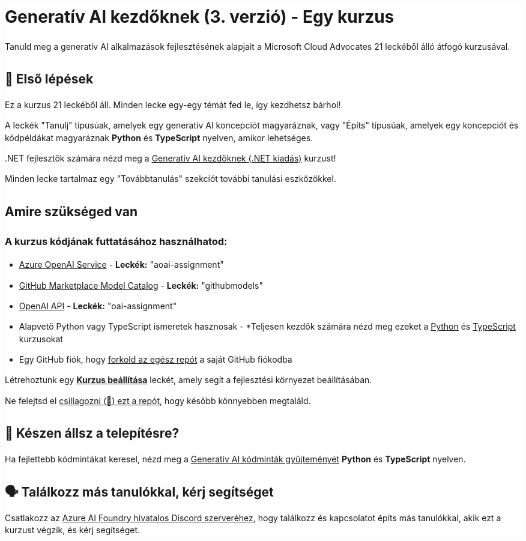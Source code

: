 
# Generatív AI kezdőknek (3. verzió) - Egy kurzus

Tanuld meg a generatív AI alkalmazások fejlesztésének alapjait a Microsoft Cloud Advocates 21 leckéből álló átfogó kurzusával.

## 🌱 Első lépések

Ez a kurzus 21 leckéből áll. Minden lecke egy-egy témát fed le, így kezdhetsz bárhol!

A leckék "Tanulj" típusúak, amelyek egy generatív AI koncepciót magyaráznak, vagy "Építs" típusúak, amelyek egy koncepciót és kódpéldákat magyaráznak **Python** és **TypeScript** nyelven, amikor lehetséges.

.NET fejlesztők számára nézd meg a [Generatív AI kezdőknek (.NET kiadás)](https://github.com/microsoft/Generative-AI-for-beginners-dotnet?WT.mc_id=academic-105485-koreyst) kurzust!

Minden lecke tartalmaz egy "Továbbtanulás" szekciót további tanulási eszközökkel.

## Amire szükséged van
### A kurzus kódjának futtatásához használhatod:
 - [Azure OpenAI Service](https://aka.ms/genai-beginners/azure-open-ai?WT.mc_id=academic-105485-koreyst) - **Leckék:** "aoai-assignment"
 - [GitHub Marketplace Model Catalog](https://aka.ms/genai-beginners/gh-models?WT.mc_id=academic-105485-koreyst) - **Leckék:** "githubmodels"
 - [OpenAI API](https://aka.ms/genai-beginners/open-ai?WT.mc_id=academic-105485-koreyst) - **Leckék:** "oai-assignment" 
   
- Alapvető Python vagy TypeScript ismeretek hasznosak - \*Teljesen kezdők számára nézd meg ezeket a [Python](https://aka.ms/genai-beginners/python?WT.mc_id=academic-105485-koreyst) és [TypeScript](https://aka.ms/genai-beginners/typescript?WT.mc_id=academic-105485-koreyst) kurzusokat
- Egy GitHub fiók, hogy [forkold az egész repót](https://aka.ms/genai-beginners/github?WT.mc_id=academic-105485-koreyst) a saját GitHub fiókodba

Létrehoztunk egy **[Kurzus beállítása](./00-course-setup/README.md?WT.mc_id=academic-105485-koreyst)** leckét, amely segít a fejlesztési környezet beállításában.

Ne felejtsd el [csillagozni (🌟) ezt a repót](https://docs.github.com/en/get-started/exploring-projects-on-github/saving-repositories-with-stars?WT.mc_id=academic-105485-koreyst), hogy később könnyebben megtaláld.

## 🧠 Készen állsz a telepítésre?

Ha fejlettebb kódmintákat keresel, nézd meg a [Generatív AI kódminták gyűjteményét](https://aka.ms/genai-beg-code?WT.mc_id=academic-105485-koreyst) **Python** és **TypeScript** nyelven.

## 🗣️ Találkozz más tanulókkal, kérj segítséget

Csatlakozz az [Azure AI Foundry hivatalos Discord szerveréhez](https://aka.ms/genai-discord?WT.mc_id=academic-105485-koreyst), hogy találkozz és kapcsolatot építs más tanulókkal, akik ezt a kurzust végzik, és kérj segítséget.
